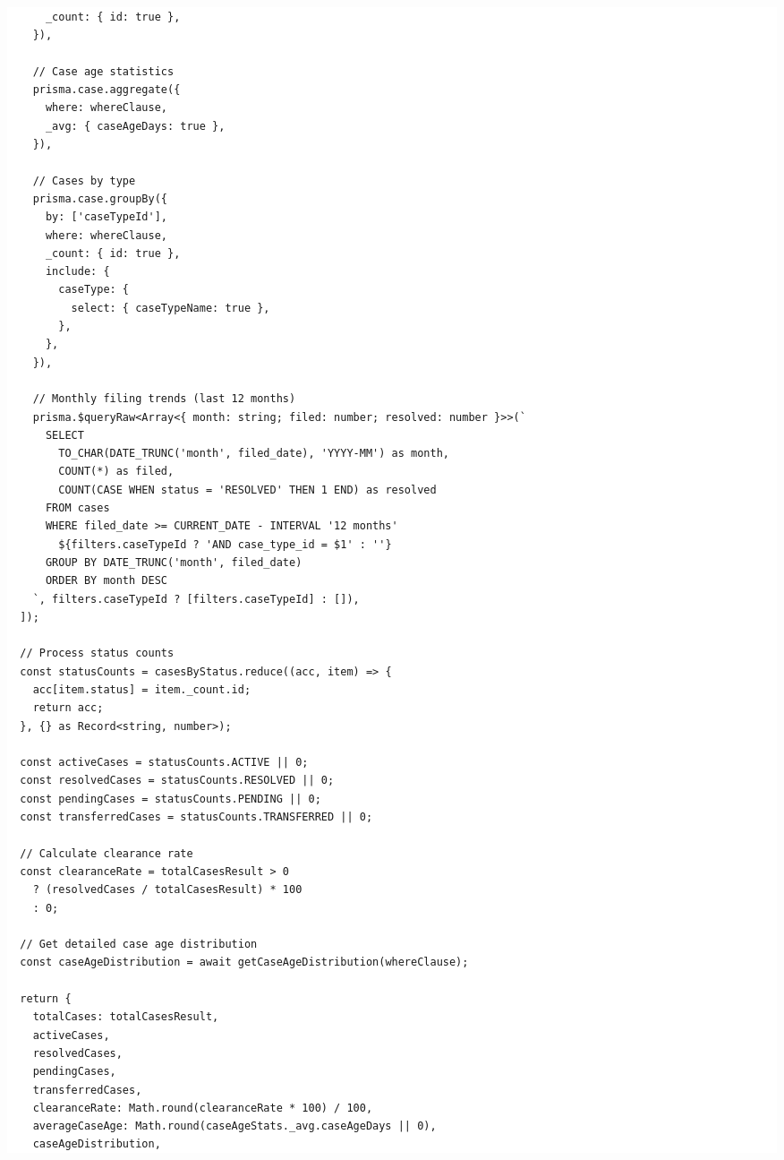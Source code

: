 ```
      _count: { id: true },
    }),
    
    // Case age statistics
    prisma.case.aggregate({
      where: whereClause,
      _avg: { caseAgeDays: true },
    }),
    
    // Cases by type
    prisma.case.groupBy({
      by: ['caseTypeId'],
      where: whereClause,
      _count: { id: true },
      include: {
        caseType: {
          select: { caseTypeName: true },
        },
      },
    }),
    
    // Monthly filing trends (last 12 months)
    prisma.$queryRaw<Array<{ month: string; filed: number; resolved: number }>>(`
      SELECT 
        TO_CHAR(DATE_TRUNC('month', filed_date), 'YYYY-MM') as month,
        COUNT(*) as filed,
        COUNT(CASE WHEN status = 'RESOLVED' THEN 1 END) as resolved
      FROM cases 
      WHERE filed_date >= CURRENT_DATE - INTERVAL '12 months'
        ${filters.caseTypeId ? 'AND case_type_id = $1' : ''}
      GROUP BY DATE_TRUNC('month', filed_date)
      ORDER BY month DESC
    `, filters.caseTypeId ? [filters.caseTypeId] : []),
  ]);
  
  // Process status counts
  const statusCounts = casesByStatus.reduce((acc, item) => {
    acc[item.status] = item._count.id;
    return acc;
  }, {} as Record<string, number>);
  
  const activeCases = statusCounts.ACTIVE || 0;
  const resolvedCases = statusCounts.RESOLVED || 0;
  const pendingCases = statusCounts.PENDING || 0;
  const transferredCases = statusCounts.TRANSFERRED || 0;
  
  // Calculate clearance rate
  const clearanceRate = totalCasesResult > 0 
    ? (resolvedCases / totalCasesResult) * 100 
    : 0;
  
  // Get detailed case age distribution
  const caseAgeDistribution = await getCaseAgeDistribution(whereClause);
  
  return {
    totalCases: totalCasesResult,
    activeCases,
    resolvedCases,
    pendingCases,
    transferredCases,
    clearanceRate: Math.round(clearanceRate * 100) / 100,
    averageCaseAge: Math.round(caseAgeStats._avg.caseAgeDays || 0),
    caseAgeDistribution,
```